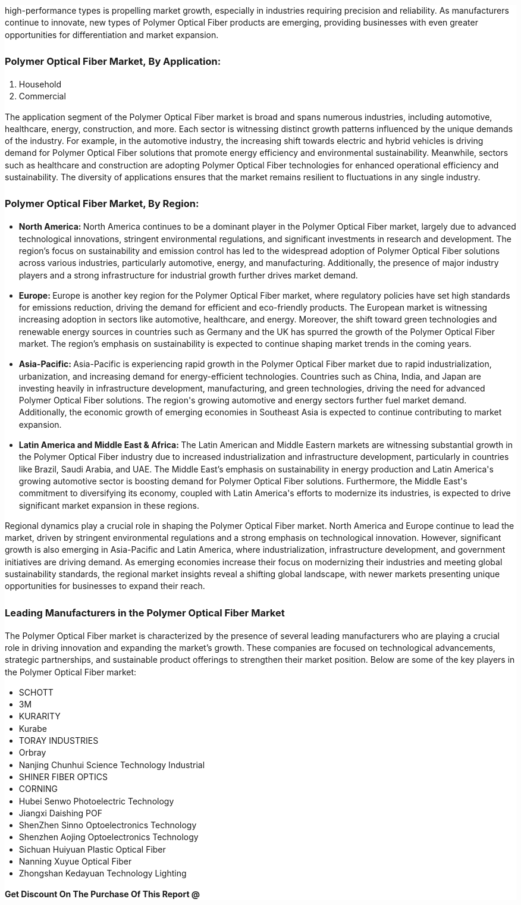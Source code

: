 high-performance types is propelling market growth, especially in industries requiring precision and reliability. As manufacturers continue to innovate, new types of Polymer Optical Fiber products are emerging, providing businesses with even greater opportunities for differentiation and market expansion.</p><h3>Polymer Optical Fiber Market,&nbsp;By Application:</h3><ol><li>Household<li> Commercial</li></ol><p>The application segment of the Polymer Optical Fiber market is broad and spans numerous industries, including automotive, healthcare, energy, construction, and more. Each sector is witnessing distinct growth patterns influenced by the unique demands of the industry. For example, in the automotive industry, the increasing shift towards electric and hybrid vehicles is driving demand for Polymer Optical Fiber solutions that promote energy efficiency and environmental sustainability. Meanwhile, sectors such as healthcare and construction are adopting Polymer Optical Fiber technologies for enhanced operational efficiency and sustainability. The diversity of applications ensures that the market remains resilient to fluctuations in any single industry.</p><h3>Polymer Optical Fiber Market, By Region:</h3><ul><li><p><strong>North America:&nbsp;</strong>North America continues to be a dominant player in the Polymer Optical Fiber market, largely due to advanced technological innovations, stringent environmental regulations, and significant investments in research and development. The region&rsquo;s focus on sustainability and emission control has led to the widespread adoption of Polymer Optical Fiber solutions across various industries, particularly automotive, energy, and manufacturing. Additionally, the presence of major industry players and a strong infrastructure for industrial growth further drives market demand.</p></li><li><p><strong><strong>Europe:&nbsp;</strong></strong>Europe is another key region for the Polymer Optical Fiber market, where regulatory policies have set high standards for emissions reduction, driving the demand for efficient and eco-friendly products. The European market is witnessing increasing adoption in sectors like automotive, healthcare, and energy. Moreover, the shift toward green technologies and renewable energy sources in countries such as Germany and the UK has spurred the growth of the Polymer Optical Fiber market. The region&rsquo;s emphasis on sustainability is expected to continue shaping market trends in the coming years.</p></li><li><p><strong><strong>Asia-Pacific:&nbsp;</strong></strong>Asia-Pacific is experiencing rapid growth in the Polymer Optical Fiber market due to rapid industrialization, urbanization, and increasing demand for energy-efficient technologies. Countries such as China, India, and Japan are investing heavily in infrastructure development, manufacturing, and green technologies, driving the need for advanced Polymer Optical Fiber solutions. The region's growing automotive and energy sectors further fuel market demand. Additionally, the economic growth of emerging economies in Southeast Asia is expected to continue contributing to market expansion.</p></li><li><p><strong><strong>Latin America and Middle East &amp; Africa:&nbsp;</strong></strong>The Latin American and Middle Eastern markets are witnessing substantial growth in the Polymer Optical Fiber industry due to increased industrialization and infrastructure development, particularly in countries like Brazil, Saudi Arabia, and UAE. The Middle East&rsquo;s emphasis on sustainability in energy production and Latin America's growing automotive sector is boosting demand for Polymer Optical Fiber solutions. Furthermore, the Middle East's commitment to diversifying its economy, coupled with Latin America's efforts to modernize its industries, is expected to drive significant market expansion in these regions.</p></li></ul><p>Regional dynamics play a crucial role in shaping the Polymer Optical Fiber market. North America and Europe continue to lead the market, driven by stringent environmental regulations and a strong emphasis on technological innovation. However, significant growth is also emerging in Asia-Pacific and Latin America, where industrialization, infrastructure development, and government initiatives are driving demand. As emerging economies increase their focus on modernizing their industries and meeting global sustainability standards, the regional market insights reveal a shifting global landscape, with newer markets presenting unique opportunities for businesses to expand their reach.</p><h3><strong>Leading Manufacturers in the Polymer Optical Fiber Market</strong></h3><p>The Polymer Optical Fiber market is characterized by the presence of several leading manufacturers who are playing a crucial role in driving innovation and expanding the market&rsquo;s growth. These companies are focused on technological advancements, strategic partnerships, and sustainable product offerings to strengthen their market position. Below are some of the key players in the Polymer Optical Fiber market:</p></div><div class="article-main__content" data-test-id="publishing-text-block"><ul><li><span class="">SCHOTT<li> 3M<li> KURARITY<li> Kurabe<li> TORAY INDUSTRIES<li> Orbray<li> Nanjing Chunhui Science Technology Industrial<li> SHINER FIBER OPTICS<li> CORNING<li> Hubei Senwo Photoelectric Technology<li> Jiangxi Daishing POF<li> ShenZhen Sinno Optoelectronics Technology<li> Shenzhen Aojing Optoelectronics Technology<li> Sichuan Huiyuan Plastic Optical Fiber<li> Nanning Xuyue Optical Fiber<li> Zhongshan Kedayuan Technology Lighting</span></li></ul></div><div class="article-main__content" data-test-id="publishing-text-block"><p><span class="font-[700]"><strong>Get Discount On The Purchase Of This Report @</strong>
